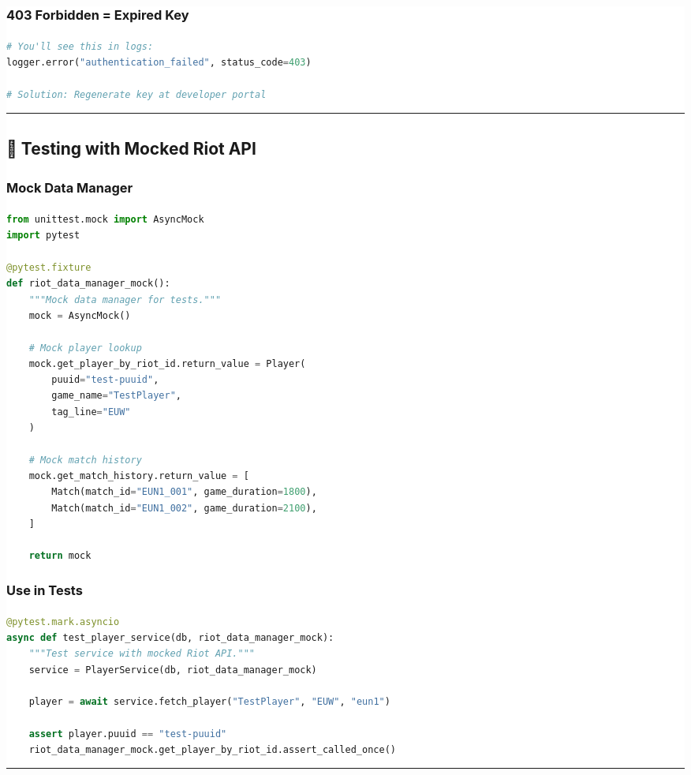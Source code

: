 ### 403 Forbidden = Expired Key

```python
# You'll see this in logs:
logger.error("authentication_failed", status_code=403)

# Solution: Regenerate key at developer portal
```

---

## 🧪 Testing with Mocked Riot API

### Mock Data Manager

```python
from unittest.mock import AsyncMock
import pytest

@pytest.fixture
def riot_data_manager_mock():
    """Mock data manager for tests."""
    mock = AsyncMock()

    # Mock player lookup
    mock.get_player_by_riot_id.return_value = Player(
        puuid="test-puuid",
        game_name="TestPlayer",
        tag_line="EUW"
    )

    # Mock match history
    mock.get_match_history.return_value = [
        Match(match_id="EUN1_001", game_duration=1800),
        Match(match_id="EUN1_002", game_duration=2100),
    ]

    return mock
```

### Use in Tests

```python
@pytest.mark.asyncio
async def test_player_service(db, riot_data_manager_mock):
    """Test service with mocked Riot API."""
    service = PlayerService(db, riot_data_manager_mock)

    player = await service.fetch_player("TestPlayer", "EUW", "eun1")

    assert player.puuid == "test-puuid"
    riot_data_manager_mock.get_player_by_riot_id.assert_called_once()
```

---